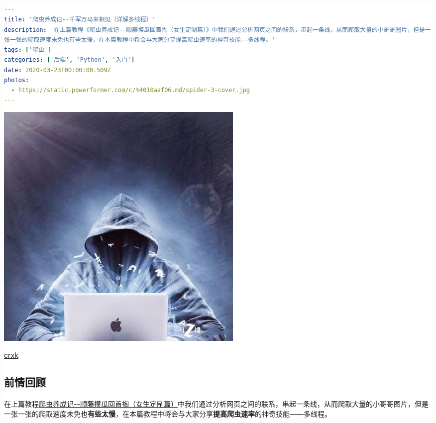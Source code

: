 ```yaml
---
title: '爬虫养成记--千军万马来相见（详解多线程）'
description: '在上篇教程《爬虫养成记--顺藤摸瓜回首掏（女生定制篇）》中我们通过分析网页之间的联系，串起一条线，从而爬取大量的小哥哥图片，但是一张一张的爬取速度未免也有些太慢，在本篇教程中将会与大家分享提高爬虫速率的神奇技能——多线程。'
tags: ['爬虫']
categories: ['后端', 'Python', '入门']
date: 2020-03-23T00:00:00.509Z
photos:
  - https://static.powerformer.com/c/%4010aaf06.md/spider-3-cover.jpg
---
```


<div class="profileBox">
  <div class="avatarBox">
    <a href="https://github.com/crxk"><img src="/images/avatars/crxk.jpg" alt="" class="avatar"></a>
  </div>
  <div class="rightBox">
    <div class="infoBox">
    <a href="https://github.com/crxk"><p class="nickName">crxk</p></a>
  </div>
  </div>
</div>

## 前情回顾

在上篇教程[爬虫养成记--顺藤摸瓜回首掏（女生定制篇）](https://blog.csdn.net/crxk_/article/details/104892652)中我们通过分析网页之间的联系，串起一条线，从而爬取大量的小哥哥图片，但是一张一张的爬取速度未免也**有些太慢**，在本篇教程中将会与大家分享**提高爬虫速率**的神奇技能——多线程。
